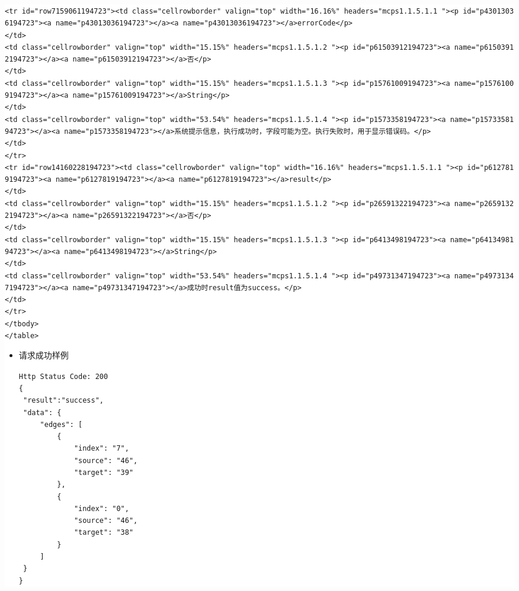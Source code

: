     <tr id="row7159061194723"><td class="cellrowborder" valign="top" width="16.16%" headers="mcps1.1.5.1.1 "><p id="p43013036194723"><a name="p43013036194723"></a><a name="p43013036194723"></a>errorCode</p>
    </td>
    <td class="cellrowborder" valign="top" width="15.15%" headers="mcps1.1.5.1.2 "><p id="p61503912194723"><a name="p61503912194723"></a><a name="p61503912194723"></a>否</p>
    </td>
    <td class="cellrowborder" valign="top" width="15.15%" headers="mcps1.1.5.1.3 "><p id="p15761009194723"><a name="p15761009194723"></a><a name="p15761009194723"></a>String</p>
    </td>
    <td class="cellrowborder" valign="top" width="53.54%" headers="mcps1.1.5.1.4 "><p id="p1573358194723"><a name="p1573358194723"></a><a name="p1573358194723"></a>系统提示信息，执行成功时，字段可能为空。执行失败时，用于显示错误码。</p>
    </td>
    </tr>
    <tr id="row14160228194723"><td class="cellrowborder" valign="top" width="16.16%" headers="mcps1.1.5.1.1 "><p id="p6127819194723"><a name="p6127819194723"></a><a name="p6127819194723"></a>result</p>
    </td>
    <td class="cellrowborder" valign="top" width="15.15%" headers="mcps1.1.5.1.2 "><p id="p26591322194723"><a name="p26591322194723"></a><a name="p26591322194723"></a>否</p>
    </td>
    <td class="cellrowborder" valign="top" width="15.15%" headers="mcps1.1.5.1.3 "><p id="p6413498194723"><a name="p6413498194723"></a><a name="p6413498194723"></a>String</p>
    </td>
    <td class="cellrowborder" valign="top" width="53.54%" headers="mcps1.1.5.1.4 "><p id="p49731347194723"><a name="p49731347194723"></a><a name="p49731347194723"></a>成功时result值为success。</p>
    </td>
    </tr>
    </tbody>
    </table>

-   请求成功样例

    ```
    Http Status Code: 200
    {
     "result":"success",
     "data": {
         "edges": [
             {
                 "index": "7",
                 "source": "46",
                 "target": "39"
             },
             {
                 "index": "0",
                 "source": "46",
                 "target": "38"
             }
         ]
     }
    }
    ```
